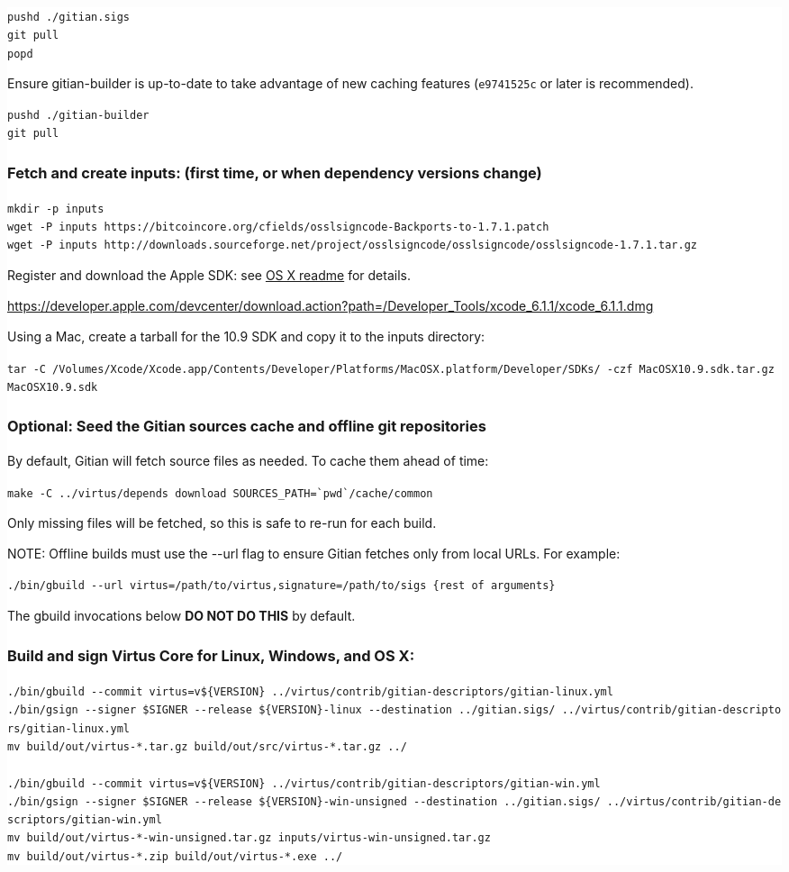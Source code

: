 	pushd ./gitian.sigs
	git pull
	popd

  Ensure gitian-builder is up-to-date to take advantage of new caching features (`e9741525c` or later is recommended).

	pushd ./gitian-builder
	git pull

### Fetch and create inputs: (first time, or when dependency versions change)

	mkdir -p inputs
	wget -P inputs https://bitcoincore.org/cfields/osslsigncode-Backports-to-1.7.1.patch
	wget -P inputs http://downloads.sourceforge.net/project/osslsigncode/osslsigncode/osslsigncode-1.7.1.tar.gz

 Register and download the Apple SDK: see [OS X readme](README_osx.txt) for details.

 https://developer.apple.com/devcenter/download.action?path=/Developer_Tools/xcode_6.1.1/xcode_6.1.1.dmg

 Using a Mac, create a tarball for the 10.9 SDK and copy it to the inputs directory:

	tar -C /Volumes/Xcode/Xcode.app/Contents/Developer/Platforms/MacOSX.platform/Developer/SDKs/ -czf MacOSX10.9.sdk.tar.gz MacOSX10.9.sdk

### Optional: Seed the Gitian sources cache and offline git repositories

By default, Gitian will fetch source files as needed. To cache them ahead of time:

	make -C ../virtus/depends download SOURCES_PATH=`pwd`/cache/common

Only missing files will be fetched, so this is safe to re-run for each build.

NOTE: Offline builds must use the --url flag to ensure Gitian fetches only from local URLs. For example:
```
./bin/gbuild --url virtus=/path/to/virtus,signature=/path/to/sigs {rest of arguments}
```
The gbuild invocations below <b>DO NOT DO THIS</b> by default.

### Build and sign Virtus Core for Linux, Windows, and OS X:

	./bin/gbuild --commit virtus=v${VERSION} ../virtus/contrib/gitian-descriptors/gitian-linux.yml
	./bin/gsign --signer $SIGNER --release ${VERSION}-linux --destination ../gitian.sigs/ ../virtus/contrib/gitian-descriptors/gitian-linux.yml
	mv build/out/virtus-*.tar.gz build/out/src/virtus-*.tar.gz ../

	./bin/gbuild --commit virtus=v${VERSION} ../virtus/contrib/gitian-descriptors/gitian-win.yml
	./bin/gsign --signer $SIGNER --release ${VERSION}-win-unsigned --destination ../gitian.sigs/ ../virtus/contrib/gitian-descriptors/gitian-win.yml
	mv build/out/virtus-*-win-unsigned.tar.gz inputs/virtus-win-unsigned.tar.gz
	mv build/out/virtus-*.zip build/out/virtus-*.exe ../

